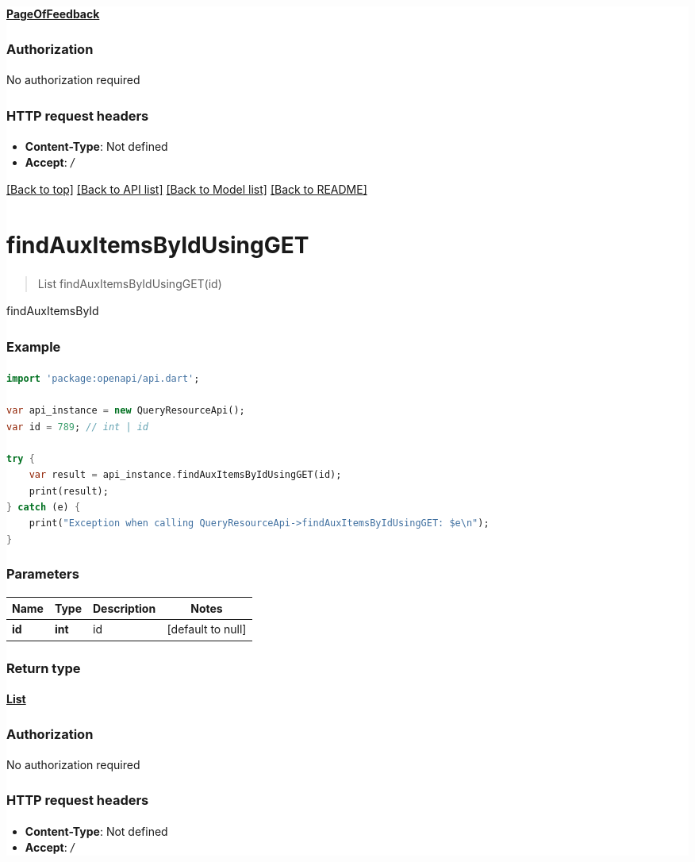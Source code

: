 [**PageOfFeedback**](PageOfFeedback.md)

### Authorization

No authorization required

### HTTP request headers

 - **Content-Type**: Not defined
 - **Accept**: */*

[[Back to top]](#) [[Back to API list]](../README.md#documentation-for-api-endpoints) [[Back to Model list]](../README.md#documentation-for-models) [[Back to README]](../README.md)

# **findAuxItemsByIdUsingGET**
> List<AuxItem> findAuxItemsByIdUsingGET(id)

findAuxItemsById

### Example 
```dart
import 'package:openapi/api.dart';

var api_instance = new QueryResourceApi();
var id = 789; // int | id

try { 
    var result = api_instance.findAuxItemsByIdUsingGET(id);
    print(result);
} catch (e) {
    print("Exception when calling QueryResourceApi->findAuxItemsByIdUsingGET: $e\n");
}
```

### Parameters

Name | Type | Description  | Notes
------------- | ------------- | ------------- | -------------
 **id** | **int**| id | [default to null]

### Return type

[**List<AuxItem>**](AuxItem.md)

### Authorization

No authorization required

### HTTP request headers

 - **Content-Type**: Not defined
 - **Accept**: */*
